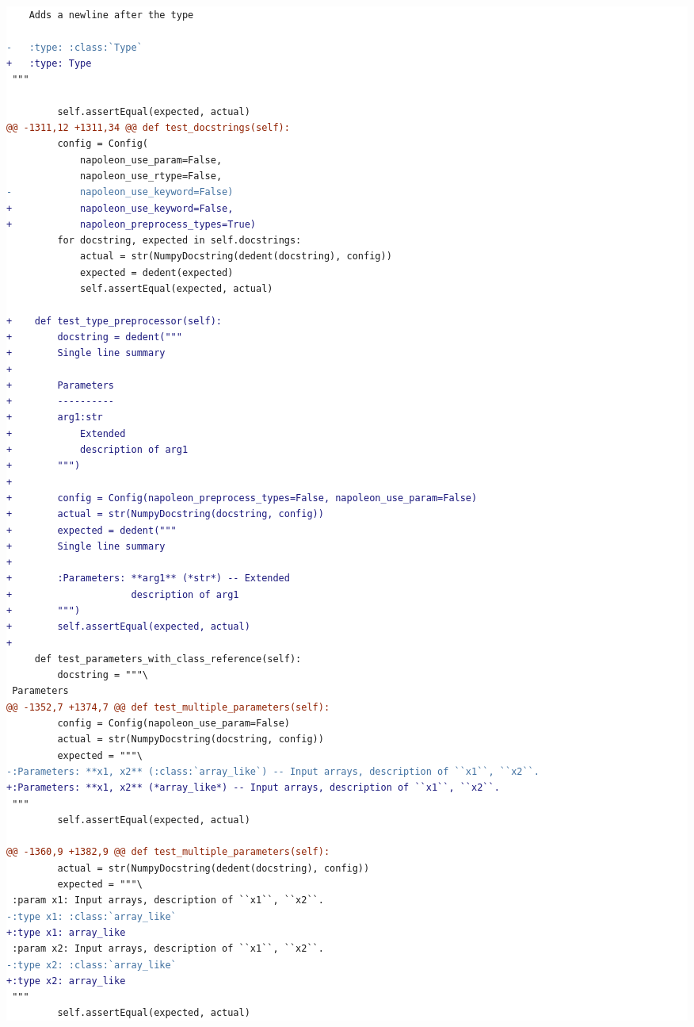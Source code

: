 ```diff
    Adds a newline after the type
 
-   :type: :class:`Type`
+   :type: Type
 """
 
         self.assertEqual(expected, actual)
@@ -1311,12 +1311,34 @@ def test_docstrings(self):
         config = Config(
             napoleon_use_param=False,
             napoleon_use_rtype=False,
-            napoleon_use_keyword=False)
+            napoleon_use_keyword=False,
+            napoleon_preprocess_types=True)
         for docstring, expected in self.docstrings:
             actual = str(NumpyDocstring(dedent(docstring), config))
             expected = dedent(expected)
             self.assertEqual(expected, actual)
 
+    def test_type_preprocessor(self):
+        docstring = dedent("""
+        Single line summary
+
+        Parameters
+        ----------
+        arg1:str
+            Extended
+            description of arg1
+        """)
+
+        config = Config(napoleon_preprocess_types=False, napoleon_use_param=False)
+        actual = str(NumpyDocstring(docstring, config))
+        expected = dedent("""
+        Single line summary
+
+        :Parameters: **arg1** (*str*) -- Extended
+                     description of arg1
+        """)
+        self.assertEqual(expected, actual)
+
     def test_parameters_with_class_reference(self):
         docstring = """\
 Parameters
@@ -1352,7 +1374,7 @@ def test_multiple_parameters(self):
         config = Config(napoleon_use_param=False)
         actual = str(NumpyDocstring(docstring, config))
         expected = """\
-:Parameters: **x1, x2** (:class:`array_like`) -- Input arrays, description of ``x1``, ``x2``.
+:Parameters: **x1, x2** (*array_like*) -- Input arrays, description of ``x1``, ``x2``.
 """
         self.assertEqual(expected, actual)
 
@@ -1360,9 +1382,9 @@ def test_multiple_parameters(self):
         actual = str(NumpyDocstring(dedent(docstring), config))
         expected = """\
 :param x1: Input arrays, description of ``x1``, ``x2``.
-:type x1: :class:`array_like`
+:type x1: array_like
 :param x2: Input arrays, description of ``x1``, ``x2``.
-:type x2: :class:`array_like`
+:type x2: array_like
 """
         self.assertEqual(expected, actual)
```